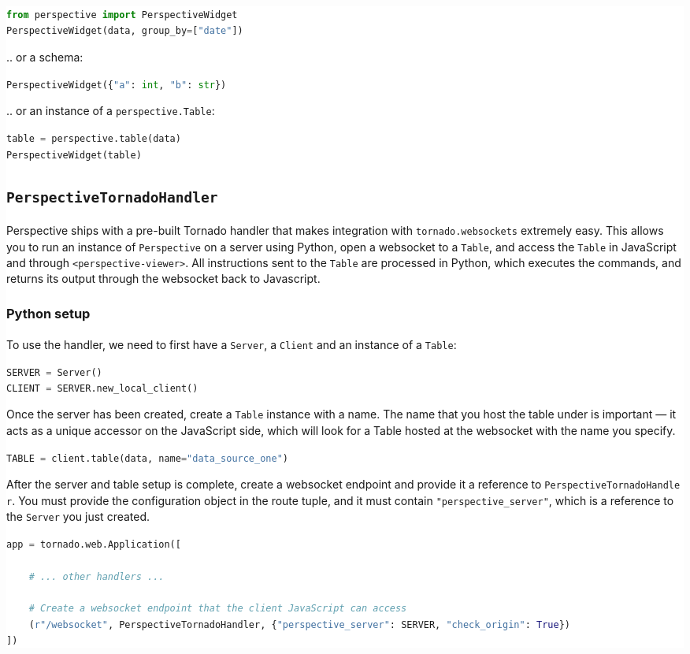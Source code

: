 ```python
from perspective import PerspectiveWidget
PerspectiveWidget(data, group_by=["date"])
```

.. or a schema:

```python
PerspectiveWidget({"a": int, "b": str})
```

.. or an instance of a `perspective.Table`:

```python
table = perspective.table(data)
PerspectiveWidget(table)
```



## `PerspectiveTornadoHandler`

Perspective ships with a pre-built Tornado handler that makes integration with
`tornado.websockets` extremely easy. This allows you to run an instance of
`Perspective` on a server using Python, open a websocket to a `Table`, and
access the `Table` in JavaScript and through `<perspective-viewer>`. All
instructions sent to the `Table` are processed in Python, which executes the
commands, and returns its output through the websocket back to Javascript.

### Python setup

To use the handler, we need to first have a `Server`, a `Client` and an instance
of a `Table`:

```python
SERVER = Server()
CLIENT = SERVER.new_local_client()
```

Once the server has been created, create a `Table` instance with a name. The
name that you host the table under is important — it acts as a unique accessor
on the JavaScript side, which will look for a Table hosted at the websocket with
the name you specify.

```python
TABLE = client.table(data, name="data_source_one")
```

After the server and table setup is complete, create a websocket endpoint and
provide it a reference to `PerspectiveTornadoHandler`. You must provide the
configuration object in the route tuple, and it must contain
`"perspective_server"`, which is a reference to the `Server` you just created.

```python
app = tornado.web.Application([

    # ... other handlers ...

    # Create a websocket endpoint that the client JavaScript can access
    (r"/websocket", PerspectiveTornadoHandler, {"perspective_server": SERVER, "check_origin": True})
])
```
